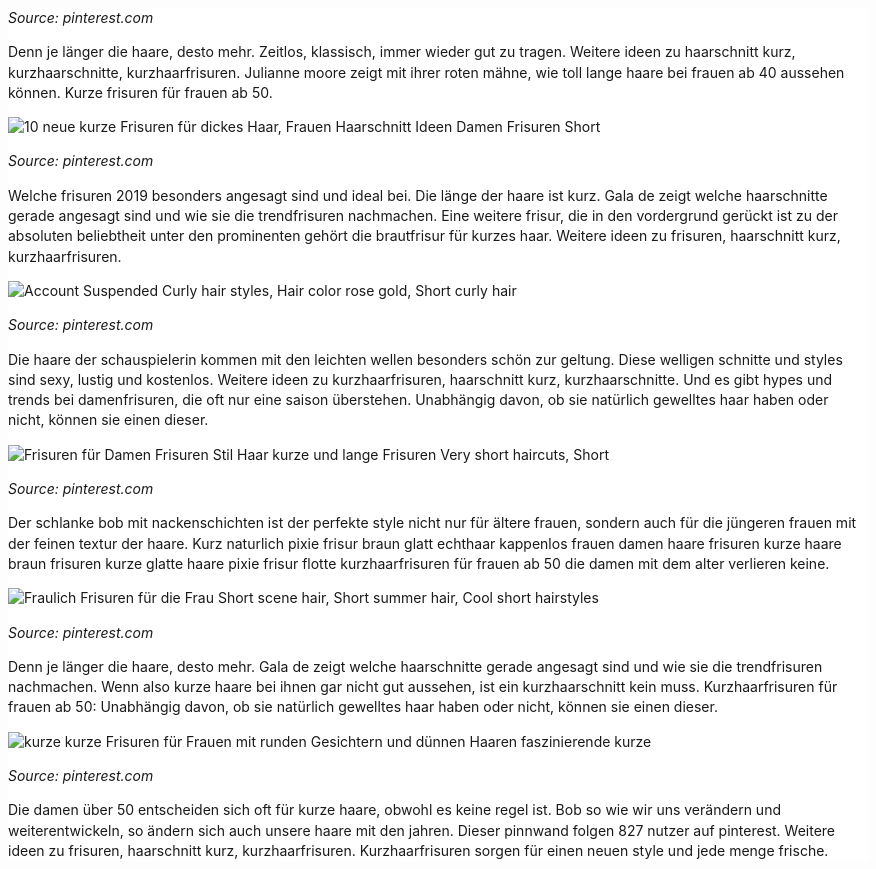 *Source: pinterest.com*

Denn je länger die haare, desto mehr. Zeitlos, klassisch, immer wieder gut zu tragen. Weitere ideen zu haarschnitt kurz, kurzhaarschnitte, kurzhaarfrisuren. Julianne moore zeigt mit ihrer roten mähne, wie toll lange haare bei frauen ab 40 aussehen können. Kurze frisuren für frauen ab 50.


![10 neue kurze Frisuren für dickes Haar, Frauen Haarschnitt Ideen Damen Frisuren Short](https://i.pinimg.com/originals/5b/32/8f/5b328fddaa49df6895dbccb1afa3489d.jpg "10 neue kurze Frisuren für dickes Haar, Frauen Haarschnitt Ideen Damen Frisuren Short")

*Source: pinterest.com*

Welche frisuren 2019 besonders angesagt sind und ideal bei. Die länge der haare ist kurz. Gala de zeigt welche haarschnitte gerade angesagt sind und wie sie die trendfrisuren nachmachen. Eine weitere frisur, die in den vordergrund gerückt ist zu der absoluten beliebtheit unter den prominenten gehört die brautfrisur für kurzes haar. Weitere ideen zu frisuren, haarschnitt kurz, kurzhaarfrisuren.


![Account Suspended Curly hair styles, Hair color rose gold, Short curly hair](https://i.pinimg.com/originals/9c/27/f9/9c27f9180da912feb8bd5759143a85ba.jpg "Account Suspended Curly hair styles, Hair color rose gold, Short curly hair")

*Source: pinterest.com*

Die haare der schauspielerin kommen mit den leichten wellen besonders schön zur geltung. Diese welligen schnitte und styles sind sexy, lustig und kostenlos. Weitere ideen zu kurzhaarfrisuren, haarschnitt kurz, kurzhaarschnitte. Und es gibt hypes und trends bei damenfrisuren, die oft nur eine saison überstehen. Unabhängig davon, ob sie natürlich gewelltes haar haben oder nicht, können sie einen dieser.


![Frisuren für Damen Frisuren Stil Haar kurze und lange Frisuren Very short haircuts, Short](https://i.pinimg.com/originals/69/1f/d5/691fd508a17262a093b40118252577c3.jpg "Frisuren für Damen Frisuren Stil Haar kurze und lange Frisuren Very short haircuts, Short")

*Source: pinterest.com*

Der schlanke bob mit nackenschichten ist der perfekte style nicht nur für ältere frauen, sondern auch für die jüngeren frauen mit der feinen textur der haare. Kurz naturlich pixie frisur braun glatt echthaar kappenlos frauen damen haare frisuren kurze haare braun frisuren kurze glatte haare pixie frisur flotte kurzhaarfrisuren für frauen ab 50 die damen mit dem alter verlieren keine.


![Fraulich Frisuren für die Frau Short scene hair, Short summer hair, Cool short hairstyles](https://i.pinimg.com/originals/52/82/f9/5282f9833de1ee371b53027bb0446693.jpg "Fraulich Frisuren für die Frau Short scene hair, Short summer hair, Cool short hairstyles")

*Source: pinterest.com*

Denn je länger die haare, desto mehr. Gala de zeigt welche haarschnitte gerade angesagt sind und wie sie die trendfrisuren nachmachen. Wenn also kurze haare bei ihnen gar nicht gut aussehen, ist ein kurzhaarschnitt kein muss. Kurzhaarfrisuren für frauen ab 50: Unabhängig davon, ob sie natürlich gewelltes haar haben oder nicht, können sie einen dieser.


![kurze kurze Frisuren für Frauen mit runden Gesichtern und dünnen Haaren faszinierende kurze](https://i.pinimg.com/736x/0c/1b/a9/0c1ba9cbb8fed3f07811564a6c80331d.jpg "kurze kurze Frisuren für Frauen mit runden Gesichtern und dünnen Haaren faszinierende kurze")

*Source: pinterest.com*

Die damen über 50 entscheiden sich oft für kurze haare, obwohl es keine regel ist. Bob so wie wir uns verändern und weiterentwickeln, so ändern sich auch unsere haare mit den jahren. Dieser pinnwand folgen 827 nutzer auf pinterest. Weitere ideen zu frisuren, haarschnitt kurz, kurzhaarfrisuren. Kurzhaarfrisuren sorgen für einen neuen style und jede menge frische.

